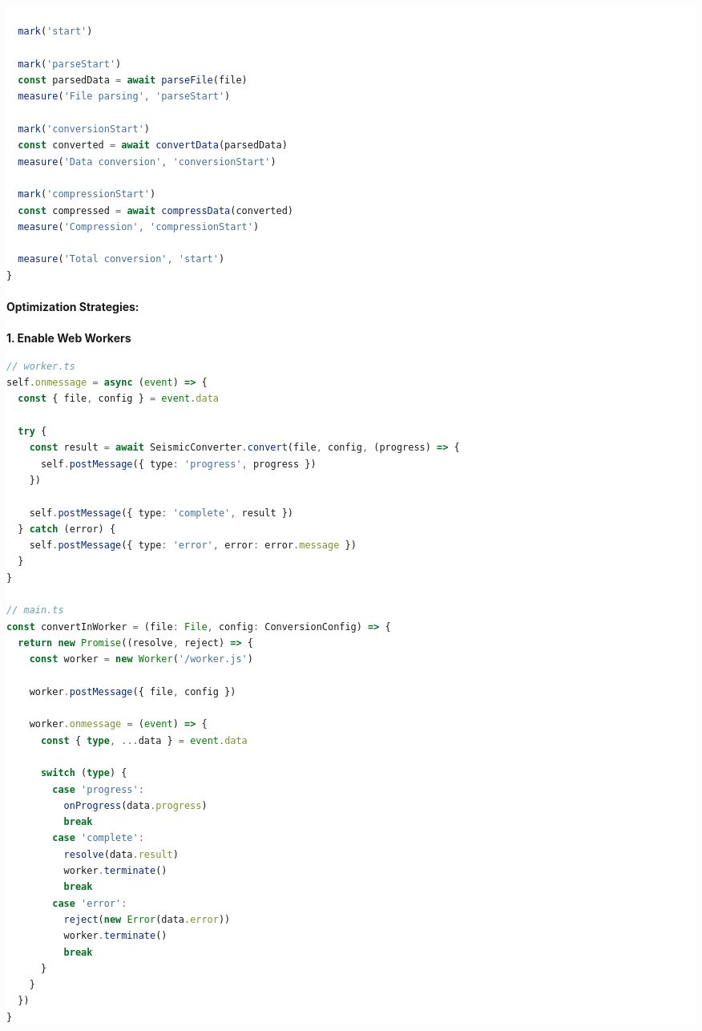 ```typescript
  
  mark('start')
  
  mark('parseStart')
  const parsedData = await parseFile(file)
  measure('File parsing', 'parseStart')
  
  mark('conversionStart')
  const converted = await convertData(parsedData)
  measure('Data conversion', 'conversionStart')
  
  mark('compressionStart')
  const compressed = await compressData(converted)
  measure('Compression', 'compressionStart')
  
  measure('Total conversion', 'start')
}
```

#### **Optimization Strategies:**

**1. Enable Web Workers**
```typescript
// worker.ts
self.onmessage = async (event) => {
  const { file, config } = event.data
  
  try {
    const result = await SeismicConverter.convert(file, config, (progress) => {
      self.postMessage({ type: 'progress', progress })
    })
    
    self.postMessage({ type: 'complete', result })
  } catch (error) {
    self.postMessage({ type: 'error', error: error.message })
  }
}

// main.ts
const convertInWorker = (file: File, config: ConversionConfig) => {
  return new Promise((resolve, reject) => {
    const worker = new Worker('/worker.js')
    
    worker.postMessage({ file, config })
    
    worker.onmessage = (event) => {
      const { type, ...data } = event.data
      
      switch (type) {
        case 'progress':
          onProgress(data.progress)
          break
        case 'complete':
          resolve(data.result)
          worker.terminate()
          break
        case 'error':
          reject(new Error(data.error))
          worker.terminate()
          break
      }
    }
  })
}
```